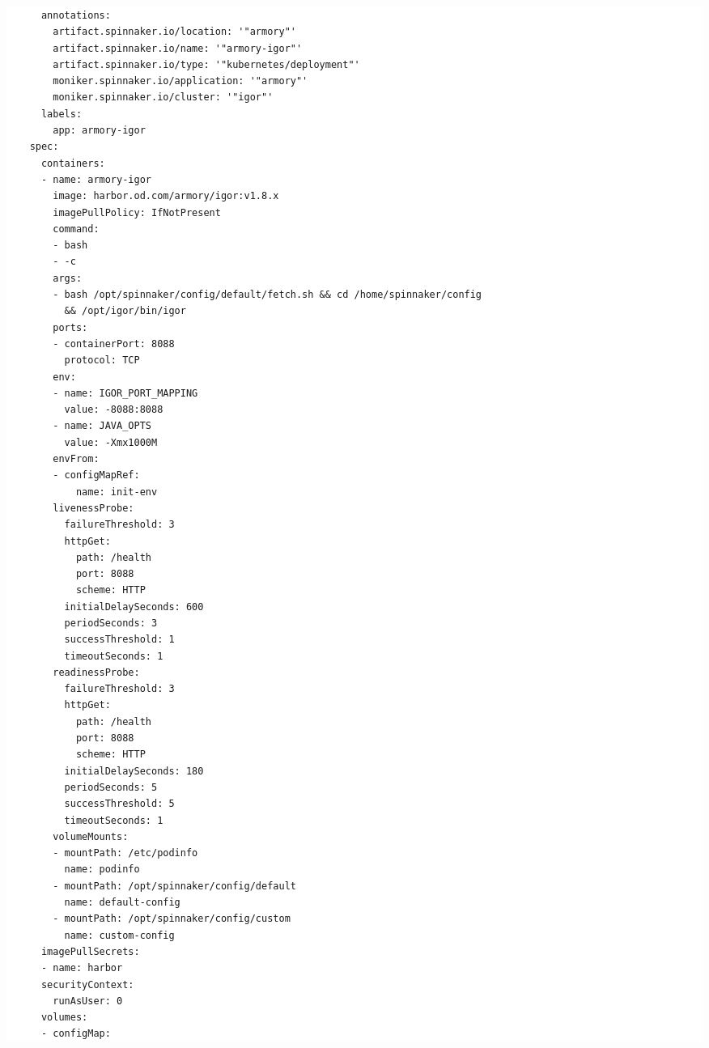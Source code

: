 ```shell
      annotations:
        artifact.spinnaker.io/location: '"armory"'
        artifact.spinnaker.io/name: '"armory-igor"'
        artifact.spinnaker.io/type: '"kubernetes/deployment"'
        moniker.spinnaker.io/application: '"armory"'
        moniker.spinnaker.io/cluster: '"igor"'
      labels:
        app: armory-igor
    spec:
      containers:
      - name: armory-igor
        image: harbor.od.com/armory/igor:v1.8.x
        imagePullPolicy: IfNotPresent
        command:
        - bash
        - -c
        args:
        - bash /opt/spinnaker/config/default/fetch.sh && cd /home/spinnaker/config
          && /opt/igor/bin/igor
        ports:
        - containerPort: 8088
          protocol: TCP
        env:
        - name: IGOR_PORT_MAPPING
          value: -8088:8088
        - name: JAVA_OPTS
          value: -Xmx1000M
        envFrom:
        - configMapRef:
            name: init-env
        livenessProbe:
          failureThreshold: 3
          httpGet:
            path: /health
            port: 8088
            scheme: HTTP
          initialDelaySeconds: 600
          periodSeconds: 3
          successThreshold: 1
          timeoutSeconds: 1
        readinessProbe:
          failureThreshold: 3
          httpGet:
            path: /health
            port: 8088
            scheme: HTTP
          initialDelaySeconds: 180
          periodSeconds: 5
          successThreshold: 5
          timeoutSeconds: 1
        volumeMounts:
        - mountPath: /etc/podinfo
          name: podinfo
        - mountPath: /opt/spinnaker/config/default
          name: default-config
        - mountPath: /opt/spinnaker/config/custom
          name: custom-config
      imagePullSecrets:
      - name: harbor
      securityContext:
        runAsUser: 0
      volumes:
      - configMap:
```